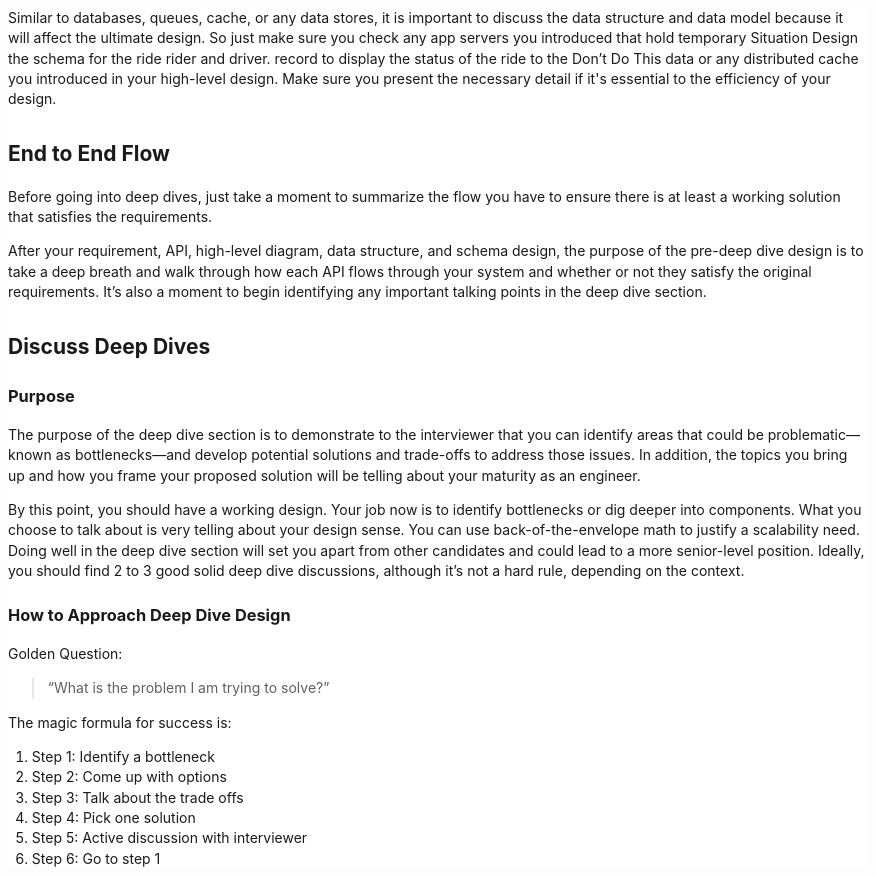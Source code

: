 Similar to databases, queues, cache, or any data stores, it is important to discuss
the data structure and data model because it will affect the ultimate design. So
just make sure you check any app servers you introduced that hold temporary
Situation
Design the schema for the ride rider and driver.
record to display the status of the ride to the
Don’t Do This
data or any distributed cache you introduced in your high-level design. Make
sure you present the necessary detail if it's essential to the efficiency of your
design.

## End to End Flow

Before going into deep dives, just take a moment to summarize the flow you
have to ensure there is at least a working solution that satisfies the requirements.

After your requirement, API, high-level diagram, data structure, and schema
design, the purpose of the pre-deep dive design is to take a deep breath and walk
through how each API flows through your system and whether or not they
satisfy the original requirements. It’s also a moment to begin identifying any
important talking points in the deep dive section.

## Discuss Deep Dives

### Purpose

The purpose of the deep dive section is to demonstrate to the interviewer that
you can identify areas that could be problematic—known as bottlenecks—and
develop potential solutions and trade-offs to address those issues. In addition, the
topics you bring up and how you frame your proposed solution will be telling
about your maturity as an engineer.

By this point, you should have a working design. Your job now is to identify
bottlenecks or dig deeper into components. What you choose to talk about is
very telling about your design sense. You can use back-of-the-envelope math to
justify a scalability need. Doing well in the deep dive section will set you apart
from other candidates and could lead to a more senior-level position. Ideally, you
should find 2 to 3 good solid deep dive discussions, although it’s not a hard rule,
depending on the context.

### How to Approach Deep Dive Design

Golden Question:

> “What is the problem I am trying to solve?”

The magic formula for success is:

1. Step 1: Identify a bottleneck
1. Step 2: Come up with options
1. Step 3: Talk about the trade offs
1. Step 4: Pick one solution
1. Step 5: Active discussion with interviewer
1. Step 6: Go to step 1
